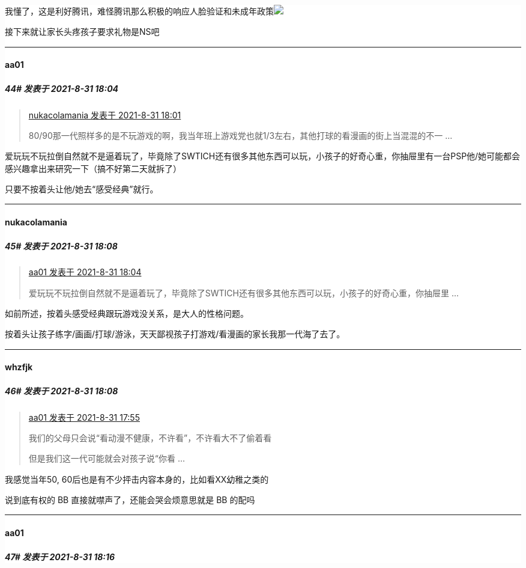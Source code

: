 
我懂了，这是利好腾讯，难怪腾讯那么积极的响应人脸验证和未成年政策<img src="https://static.saraba1st.com/image/smiley/face2017/037.png" referrerpolicy="no-referrer">

接下来就让家长头疼孩子要求礼物是NS吧


*****

####  aa01  
##### 44#       发表于 2021-8-31 18:04


<blockquote><a href="httphttps://bbs.saraba1st.com/2b/forum.php?mod=redirect&amp;goto=findpost&amp;pid=52572251&amp;ptid=2023776" target="_blank">nukacolamania 发表于 2021-8-31 18:01</a>

80/90那一代照样多的是不玩游戏的啊，我当年班上游戏党也就1/3左右，其他打球的看漫画的街上当混混的不一 ...</blockquote>
爱玩玩不玩拉倒自然就不是逼着玩了，毕竟除了SWTICH还有很多其他东西可以玩，小孩子的好奇心重，你抽屉里有一台PSP他/她可能都会感兴趣拿出来研究一下（搞不好第二天就拆了）


只要不按着头让他/她去“感受经典”就行。


*****

####  nukacolamania  
##### 45#       发表于 2021-8-31 18:08


<blockquote><a href="httphttps://bbs.saraba1st.com/2b/forum.php?mod=redirect&amp;goto=findpost&amp;pid=52572287&amp;ptid=2023776" target="_blank">aa01 发表于 2021-8-31 18:04</a>

爱玩玩不玩拉倒自然就不是逼着玩了，毕竟除了SWTICH还有很多其他东西可以玩，小孩子的好奇心重，你抽屉里 ...</blockquote>
如前所述，按着头感受经典跟玩游戏没关系，是大人的性格问题。


按着头让孩子练字/画画/打球/游泳，天天鄙视孩子打游戏/看漫画的家长我那一代海了去了。


*****

####  whzfjk  
##### 46#       发表于 2021-8-31 18:08


<blockquote><a href="httphttps://bbs.saraba1st.com/2b/forum.php?mod=redirect&amp;goto=findpost&amp;pid=52572154&amp;ptid=2023776" target="_blank">aa01 发表于 2021-8-31 17:55</a>

我们的父母只会说“看动漫不健康，不许看”，不许看大不了偷着看


但是我们这一代可能就会对孩子说“你看 ...</blockquote>
我感觉当年50, 60后也是有不少抨击内容本身的，比如看XX幼稚之类的

说到底有权的 BB 直接就噤声了，还能会哭会烦意思就是 BB 的配吗


*****

####  aa01  
##### 47#       发表于 2021-8-31 18:16
